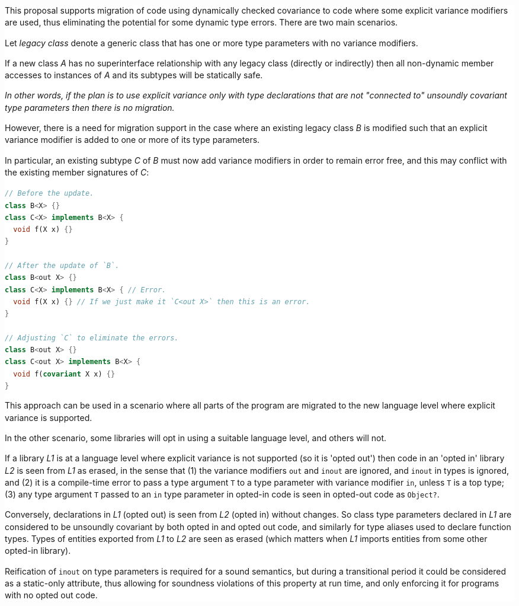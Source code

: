 This proposal supports migration of code using dynamically checked covariance to code where some explicit variance modifiers are used, thus eliminating the potential for some dynamic type errors. There are two main scenarios.

Let _legacy class_ denote a generic class that has one or more type parameters with no variance modifiers.

If a new class _A_ has no superinterface relationship with any legacy class (directly or indirectly) then all non-dynamic member accesses to instances of _A_ and its subtypes will be statically safe.

*In other words, if the plan is to use explicit variance only with type declarations that are not "connected to" unsoundly covariant type parameters then there is no migration.*

However, there is a need for migration support in the case where an existing legacy class _B_ is modified such that an explicit variance modifier is added to one or more of its type parameters.

In particular, an existing subtype _C_ of _B_ must now add variance modifiers in order to remain error free, and this may conflict with the existing member signatures of _C_:

```dart
// Before the update.
class B<X> {}
class C<X> implements B<X> {
  void f(X x) {}
}

// After the update of `B`.
class B<out X> {}
class C<X> implements B<X> { // Error.
  void f(X x) {} // If we just make it `C<out X>` then this is an error.
}

// Adjusting `C` to eliminate the errors.
class B<out X> {}
class C<out X> implements B<X> {
  void f(covariant X x) {}
}
```

This approach can be used in a scenario where all parts of the program are migrated to the new language level where explicit variance is supported.

In the other scenario, some libraries will opt in using a suitable language level, and others will not.

If a library _L1_ is at a language level where explicit variance is not supported (so it is 'opted out') then code in an 'opted in' library _L2_ is seen from _L1_ as erased, in the sense that (1) the variance modifiers `out` and `inout` are ignored, and `inout` in types is ignored, and (2) it is a compile-time error to pass a type argument `T` to a type parameter with variance modifier `in`, unless `T` is a top type; (3) any type argument `T` passed to an `in` type parameter in opted-in code is seen in opted-out code as `Object?`.

Conversely, declarations in _L1_ (opted out) is seen from _L2_ (opted in) without changes. So class type parameters declared in _L1_ are considered to be unsoundly covariant by both opted in and opted out code, and similarly for type aliases used to declare function types. Types of entities exported from _L1_ to _L2_ are seen as erased (which matters when _L1_ imports entities from some other opted-in library).

Reification of `inout` on type parameters is required for a sound semantics, but during a transitional period it could be considered as a static-only attribute, thus allowing for soundness violations of this property at run time, and only enforcing it for programs with no opted out code.
